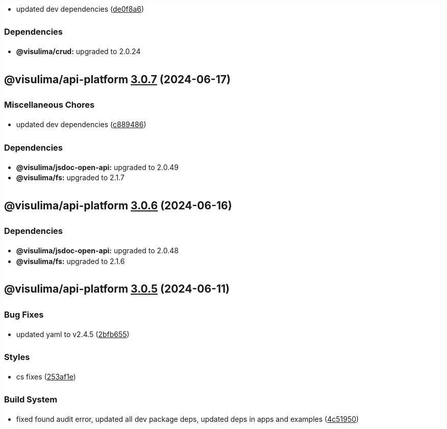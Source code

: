 * updated dev dependencies ([de0f8a6](https://github.com/visulima/visulima/commit/de0f8a6b9030acbc044e5bc0f78091fb1ec89a28))


### Dependencies

* **@visulima/crud:** upgraded to 2.0.24

## @visulima/api-platform [3.0.7](https://github.com/visulima/visulima/compare/@visulima/api-platform@3.0.6...@visulima/api-platform@3.0.7) (2024-06-17)

### Miscellaneous Chores

* updated dev dependencies ([c889486](https://github.com/visulima/visulima/commit/c889486f8980741f459b993648c1b6d0815e3d66))


### Dependencies

* **@visulima/jsdoc-open-api:** upgraded to 2.0.49
* **@visulima/fs:** upgraded to 2.1.7

## @visulima/api-platform [3.0.6](https://github.com/visulima/visulima/compare/@visulima/api-platform@3.0.5...@visulima/api-platform@3.0.6) (2024-06-16)


### Dependencies

* **@visulima/jsdoc-open-api:** upgraded to 2.0.48
* **@visulima/fs:** upgraded to 2.1.6

## @visulima/api-platform [3.0.5](https://github.com/visulima/visulima/compare/@visulima/api-platform@3.0.4...@visulima/api-platform@3.0.5) (2024-06-11)

### Bug Fixes

* updated yaml to v2.4.5 ([2bfb655](https://github.com/visulima/visulima/commit/2bfb65550446c15b38d9530eb4c353f43f5a895c))

### Styles

* cs fixes ([253af1e](https://github.com/visulima/visulima/commit/253af1e788c9544a2286dc0018c6549f62ca6c7b))

### Build System

* fixed found audit error, updated all dev package deps, updated deps in apps and examples ([4c51950](https://github.com/visulima/visulima/commit/4c519500dc5504579d35725572920658999885cb))
